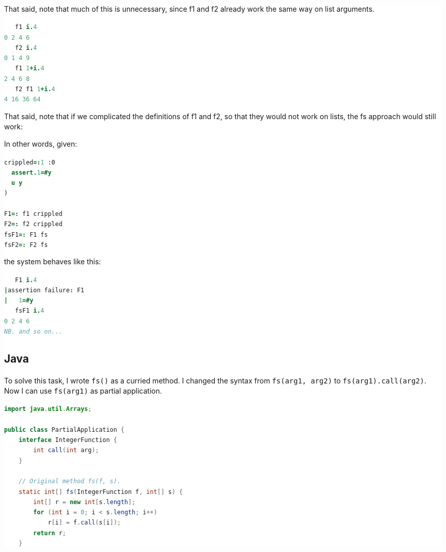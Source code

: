 
That said, note that much of this is unnecessary, since f1 and f2 already work the same way on list arguments.


```j
   f1 i.4
0 2 4 6
   f2 i.4
0 1 4 9
   f1 1+i.4
2 4 6 8
   f2 f1 1+i.4
4 16 36 64
```


That said, note that if we complicated the definitions of f1 and f2, so that they would not work on lists, the fs approach would still work:

In other words, given:


```j
crippled=:1 :0
  assert.1=#y
  u y
)

F1=: f1 crippled
F2=: f2 crippled
fsF1=: F1 fs
fsF2=: F2 fs
```


the system behaves like this:


```j
   F1 i.4
|assertion failure: F1
|   1=#y
   fsF1 i.4
0 2 4 6
NB. and so on...
```



## Java

To solve this task, I wrote <tt>fs()</tt> as a curried method. I changed the syntax from <tt>fs(arg1, arg2)</tt> to <tt>fs(arg1).call(arg2)</tt>. Now I can use <tt>fs(arg1)</tt> as partial application.


```java
import java.util.Arrays;

public class PartialApplication {
	interface IntegerFunction {
		int call(int arg);
	}

	// Original method fs(f, s).
	static int[] fs(IntegerFunction f, int[] s) {
		int[] r = new int[s.length];
		for (int i = 0; i < s.length; i++)
			r[i] = f.call(s[i]);
		return r;
	}
```